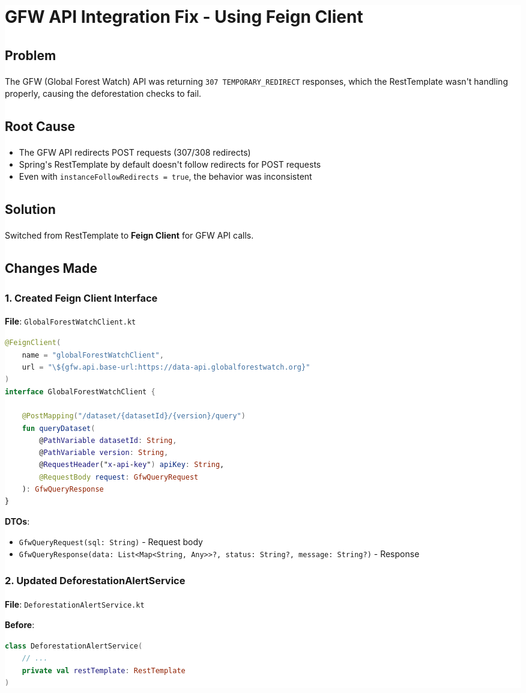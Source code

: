 # GFW API Integration Fix - Using Feign Client

## Problem
The GFW (Global Forest Watch) API was returning `307 TEMPORARY_REDIRECT` responses, which the RestTemplate wasn't handling properly, causing the deforestation checks to fail.

## Root Cause
- The GFW API redirects POST requests (307/308 redirects)
- Spring's RestTemplate by default doesn't follow redirects for POST requests
- Even with `instanceFollowRedirects = true`, the behavior was inconsistent

## Solution
Switched from RestTemplate to **Feign Client** for GFW API calls.

## Changes Made

### 1. Created Feign Client Interface
**File**: `GlobalForestWatchClient.kt`

```kotlin
@FeignClient(
    name = "globalForestWatchClient",
    url = "\${gfw.api.base-url:https://data-api.globalforestwatch.org}"
)
interface GlobalForestWatchClient {
    
    @PostMapping("/dataset/{datasetId}/{version}/query")
    fun queryDataset(
        @PathVariable datasetId: String,
        @PathVariable version: String,
        @RequestHeader("x-api-key") apiKey: String,
        @RequestBody request: GfwQueryRequest
    ): GfwQueryResponse
}
```

**DTOs**:
- `GfwQueryRequest(sql: String)` - Request body
- `GfwQueryResponse(data: List<Map<String, Any>>?, status: String?, message: String?)` - Response

### 2. Updated DeforestationAlertService
**File**: `DeforestationAlertService.kt`

**Before**:
```kotlin
class DeforestationAlertService(
    // ...
    private val restTemplate: RestTemplate
)
```
